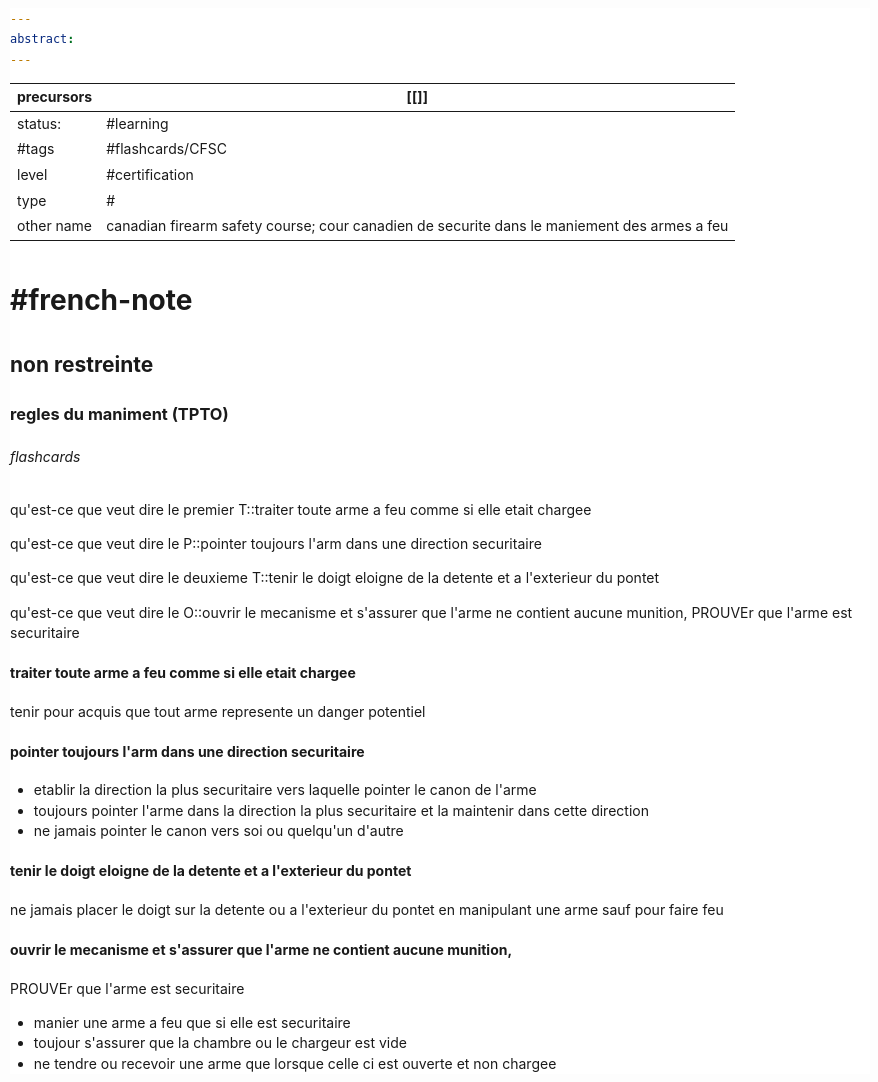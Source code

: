 ```yaml
---
abstract:
---
```



| precursors | [[]]                                                                                        |
| ---------- | ------------------------------------------------------------------------------------------- |
| status:    | #learning                                                                                   |
| #tags      | #flashcards/CFSC                                                                            |
| level      | #certification                                                                              |
| type       | #                                                                                           |
| other name | canadian firearm safety course; cour canadien de securite dans le maniement des armes a feu |
# #french-note 
## non restreinte
### regles du maniment (TPTO)
###### flashcards
qu'est-ce que veut dire le premier T::traiter toute arme a feu comme si elle etait chargee

qu'est-ce que veut dire le P::pointer toujours l'arm dans une direction securitaire

qu'est-ce que veut dire le deuxieme T::tenir le doigt eloigne de la detente et a l'exterieur du pontet

qu'est-ce que veut dire le O::ouvrir le mecanisme et s'assurer que l'arme ne contient aucune munition, PROUVEr que l'arme est securitaire


#### traiter toute arme a feu comme si elle etait chargee
tenir pour acquis que tout arme represente un danger potentiel
#### pointer toujours l'arm dans une direction securitaire
- etablir la direction la plus securitaire vers laquelle pointer le canon de l'arme
- toujours pointer l'arme dans la direction la plus securitaire et la maintenir dans cette direction
- ne jamais pointer le canon vers soi ou quelqu'un d'autre
#### tenir le doigt eloigne de la detente et a l'exterieur du pontet
ne jamais placer le doigt sur la detente ou a l'exterieur du pontet en manipulant une arme sauf pour faire feu
#### ouvrir le mecanisme et s'assurer que l'arme ne contient aucune munition,
PROUVEr que l'arme est securitaire
- manier une arme a feu que si elle est securitaire
- toujour s'assurer que la chambre ou le chargeur est vide
- ne tendre ou recevoir une arme que lorsque celle ci est ouverte et non chargee
